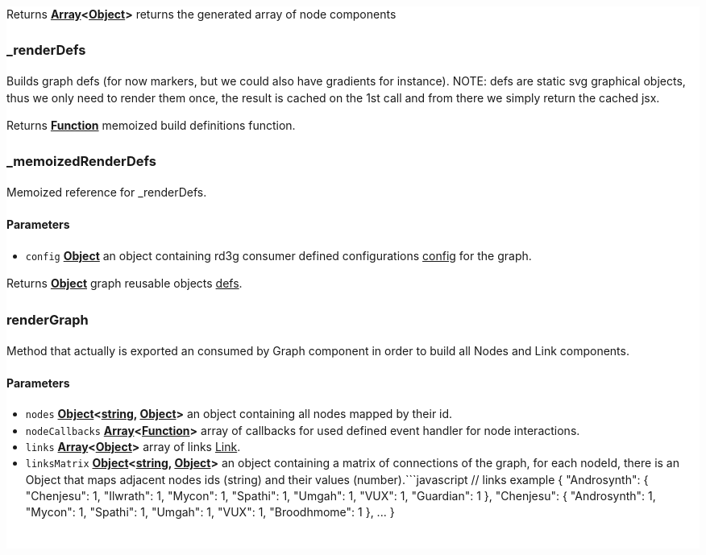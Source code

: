 Returns **[Array][177]&lt;[Object][176]>** returns the generated array of node components

### \_renderDefs

Builds graph defs (for now markers, but we could also have gradients for instance).
NOTE: defs are static svg graphical objects, thus we only need to render them once, the result
is cached on the 1st call and from there we simply return the cached jsx.

Returns **[Function][178]** memoized build definitions function.

### \_memoizedRenderDefs

Memoized reference for \_renderDefs.

#### Parameters

-   `config` **[Object][176]** an object containing rd3g consumer defined configurations [config][187] for the graph.

Returns **[Object][176]** graph reusable objects [defs][203].

### renderGraph

Method that actually is exported an consumed by Graph component in order to build all Nodes and Link
components.

#### Parameters

-   `nodes` **[Object][176]&lt;[string][175], [Object][176]>** an object containing all nodes mapped by their id.
-   `nodeCallbacks` **[Array][177]&lt;[Function][178]>** array of callbacks for used defined event handler for node interactions.
-   `links` **[Array][177]&lt;[Object][176]>** array of links [Link][202].
-   `linksMatrix` **[Object][176]&lt;[string][175], [Object][176]>** an object containing a matrix of connections of the graph, for each nodeId,
    there is an Object that maps adjacent nodes ids (string) and their values (number).```javascript
    // links example
    {
    "Androsynth": {
    "Chenjesu": 1,
    "Ilwrath": 1,
    "Mycon": 1,
    "Spathi": 1,
    "Umgah": 1,
    "VUX": 1,
    "Guardian": 1
    },
    "Chenjesu": {
    "Androsynth": 1,
    "Mycon": 1,
    "Spathi": 1,
    "Umgah": 1,
    "VUX": 1,
    "Broodhmome": 1
    },
    ...
    }
    ```


[1]: #graphcollapse-helper
[2]: #_isleafdirected
[3]: #parameters
[4]: #_isleafnotdirected
[5]: #parameters-1
[6]: #_isleaf
[7]: #parameters-2
[8]: #computenodedegree
[9]: #parameters-3
[10]: #gettargetleafconnections
[11]: #parameters-4
[12]: #isnodevisible
[13]: #parameters-5
[14]: #togglelinksconnections
[15]: #parameters-6
[16]: #togglelinksmatrixconnections
[17]: #parameters-7
[18]: #graphbuilder
[19]: #_getnodeopacity
[20]: #parameters-8
[21]: #buildlinkprops
[22]: #parameters-9
[23]: #buildnodeprops
[24]: #parameters-10
[25]: #graphconfig
[26]: #parameters-11
[27]: #examples
[28]: #graphhelper
[29]: #link
[30]: #properties
[31]: #node
[32]: #properties-1
[33]: #_createforcesimulation
[34]: #parameters-12
[35]: #_initializelinks
[36]: #parameters-13
[37]: #_initializenodes
[38]: #parameters-14
[39]: #_mergedatalinkwithd3link
[40]: #parameters-15
[41]: #_tagorphannodes
[42]: #parameters-16
[43]: #_validategraphdata
[44]: #parameters-17
[45]: #_pickid
[46]: #parameters-18
[47]: #_picksourceandtarget
[48]: #parameters-19
[49]: #checkforgraphelementschanges
[50]: #parameters-20
[51]: #checkforgraphconfigchanges
[52]: #parameters-21
[53]: #getcenterandzoomtransformation
[54]: #parameters-22
[55]: #getid
[56]: #parameters-23
[57]: #initializegraphstate
[58]: #parameters-24
[59]: #updatenodehighlightedvalue
[60]: #parameters-25
[61]: #linkconst
[62]: #line_types
[63]: #properties-2
[64]: #linkhelper
[65]: #straightlineradius
[66]: #smoothcurveradius
[67]: #parameters-26
[68]: #fullcurveradius
[69]: #getradiusstrategy
[70]: #parameters-27
[71]: #buildlinkpathdefinition
[72]: #parameters-28
[73]: #markerhelper
[74]: #_markerkeybuilder
[75]: #parameters-29
[76]: #_getmarkersize
[77]: #parameters-30
[78]: #_computemarkerid
[79]: #parameters-31
[80]: #_memoizedcomputemarkerid
[81]: #getmarkerid
[82]: #parameters-32
[83]: #nodehelper
[84]: #_converttypetod3symbol
[85]: #parameters-33
[86]: #buildsvgsymbol
[87]: #parameters-34
[88]: #graph
[89]: #parameters-35
[90]: #examples-1
[91]: #_generatefocusanimationprops
[92]: #_graphlinkforceconfig
[93]: #_graphnodedragconfig
[94]: #_graphbindd3toreactcomponent
[95]: #_ondragend
[96]: #_ondragmove
[97]: #parameters-36
[98]: #_ondragstart
[99]: #_setnodehighlightedvalue
[100]: #parameters-37
[101]: #_tick
[102]: #parameters-38
[103]: #_zoomconfig
[104]: #_zoomed
[105]: #onclickgraph
[106]: #parameters-39
[107]: #onclicknode
[108]: #parameters-40
[109]: #onmouseovernode
[110]: #parameters-41
[111]: #onmouseoutnode
[112]: #parameters-42
[113]: #onmouseoverlink
[114]: #parameters-43
[115]: #onmouseoutlink
[116]: #parameters-44
[117]: #onnodepositionchange
[118]: #parameters-45
[119]: #pausesimulation
[120]: #resetnodespositions
[121]: #restartsimulation
[122]: #unsafe_componentwillreceiveprops
[123]: #parameters-46
[124]: #graphrenderer
[125]: #_renderlinks
[126]: #parameters-47
[127]: #_rendernodes
[128]: #parameters-48
[129]: #_renderdefs
[130]: #_memoizedrenderdefs
[131]: #parameters-49
[132]: #rendergraph
[133]: #parameters-50
[134]: #marker
[135]: #examples-2
[136]: #node-1
[137]: #examples-3
[138]: #handleonclicknode
[139]: #handleonrightclicknode
[140]: #parameters-51
[141]: #handleonmouseovernode
[142]: #handleonmouseoutnode
[143]: #link-1
[144]: #examples-4
[145]: #handleonclicklink
[146]: #handleonrightclicklink
[147]: #parameters-52
[148]: #handleonmouseoverlink
[149]: #handleonmouseoutlink
[150]: #utils
[151]: #_ispropertynestedobject
[152]: #parameters-53
[153]: #isdeepequal
[154]: #parameters-54
[155]: #isemptyobject
[156]: #parameters-55
[157]: #deepclone
[158]: #parameters-56
[159]: #merge
[160]: #parameters-57
[161]: #pick
[162]: #parameters-58
[163]: #antipick
[164]: #parameters-59
[165]: #buildformattederrormessage
[166]: #parameters-60
[167]: #throwerr
[168]: #parameters-61
[169]: #logerror
[170]: #parameters-62
[171]: #logwarning
[172]: #parameters-63
[173]: https://developer.mozilla.org/docs/Web/JavaScript/Reference/Global_Objects/Number
[174]: https://developer.mozilla.org/docs/Web/JavaScript/Reference/Global_Objects/Boolean
[175]: https://developer.mozilla.org/docs/Web/JavaScript/Reference/Global_Objects/String
[176]: https://developer.mozilla.org/docs/Web/JavaScript/Reference/Global_Objects/Object
[177]: https://developer.mozilla.org/docs/Web/JavaScript/Reference/Global_Objects/Array
[178]: https://developer.mozilla.org/docs/Web/JavaScript/Reference/Statements/function
[179]: https://github.com/d3/d3-force#forceSimulation
[180]: https://github.com/d3/d3-force#simulation_force
[181]: https://github.com/d3/d3-force#forces
[182]: #link
[183]: #node
[184]: #initializeGraphState
[185]: https://developer.mozilla.org/docs/Web/JavaScript/Reference/Global_Objects/undefined
[186]: https://github.com/d3/d3-force#link_links
[187]: #config
[188]: http://bl.ocks.org/mbostock/1153292
[189]: https://developer.mozilla.org/en-US/docs/Web/SVG/Attribute/d
[190]: https://github.com/d3/d3-shape/blob/master/README.md#symbol
[191]: #node-symbol-type
[192]: https://danielcaldas.github.io/react-d3-graph/sandbox/index.html
[193]: https://github.com/danielcaldas/react-d3-graph/blob/master/sandbox/Sandbox.jsx
[194]: d3-force
[195]: d3-drag
[196]: https://github.com/d3/d3-drag/blob/master/README.md#drag_subject
[197]: setState()
[198]: https://github.com/d3/d3-zoom#zoom
[199]: https://github.com/d3/d3-force#simulation_stop
[200]: https://github.com/d3/d3-force#simulation_restart
[201]: https://reactjs.org/blog/2018/06/07/you-probably-dont-need-derived-state.html
[202]: #Link
[203]: https://developer.mozilla.org/en-US/docs/Web/SVG/Element/defs
[204]: https://developer.mozilla.org/docs/Web/JavaScript/Reference/Global_Objects/Error